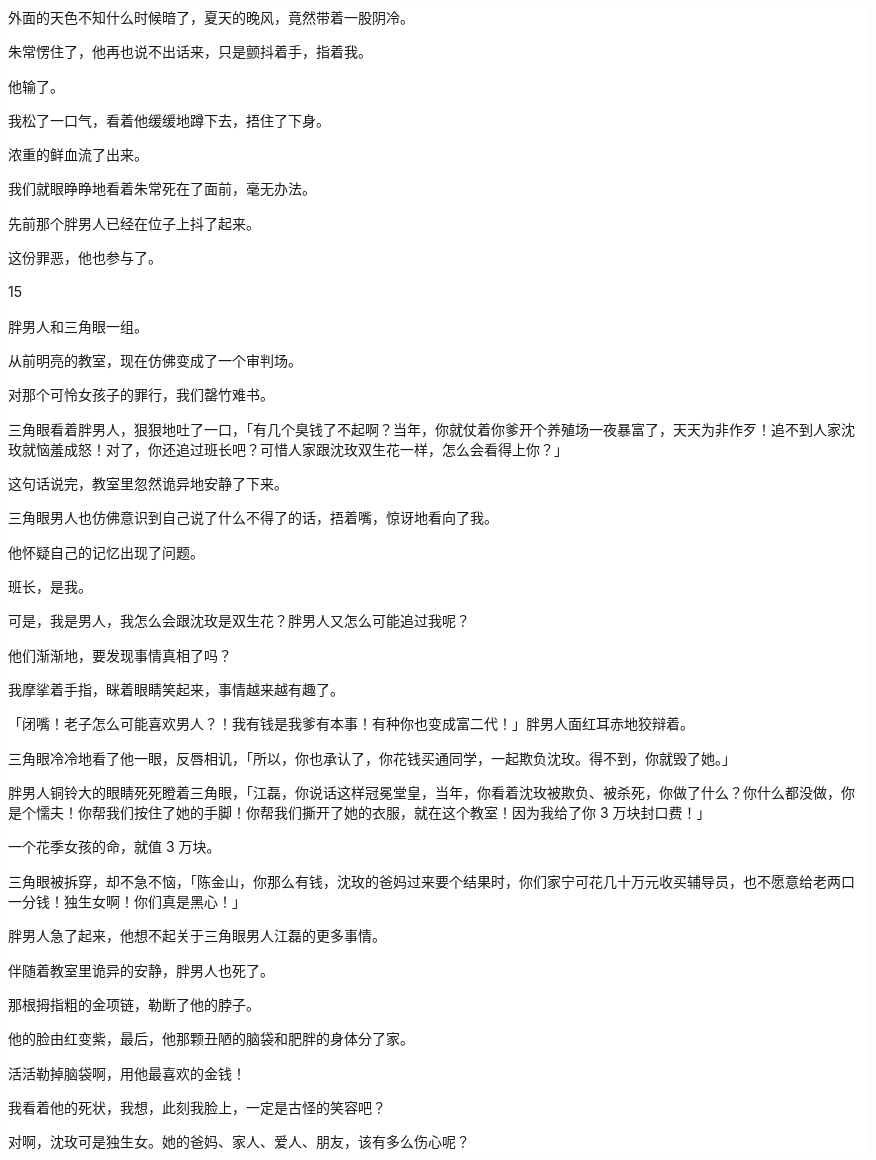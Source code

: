 外面的天色不知什么时候暗了，夏天的晚风，竟然带着一股阴冷。

朱常愣住了，他再也说不出话来，只是颤抖着手，指着我。

他输了。

我松了一口气，看着他缓缓地蹲下去，捂住了下身。

浓重的鲜血流了出来。

我们就眼睁睁地看着朱常死在了面前，毫无办法。

先前那个胖男人已经在位子上抖了起来。

这份罪恶，他也参与了。

15

胖男人和三角眼一组。

从前明亮的教室，现在仿佛变成了一个审判场。

对那个可怜女孩子的罪行，我们罄竹难书。

三角眼看着胖男人，狠狠地吐了一口，「有几个臭钱了不起啊？当年，你就仗着你爹开个养殖场一夜暴富了，天天为非作歹！追不到人家沈玫就恼羞成怒！对了，你还追过班长吧？可惜人家跟沈玫双生花一样，怎么会看得上你？」

这句话说完，教室里忽然诡异地安静了下来。

三角眼男人也仿佛意识到自己说了什么不得了的话，捂着嘴，惊讶地看向了我。

他怀疑自己的记忆出现了问题。

班长，是我。

可是，我是男人，我怎么会跟沈玫是双生花？胖男人又怎么可能追过我呢？

他们渐渐地，要发现事情真相了吗？

我摩挲着手指，眯着眼睛笑起来，事情越来越有趣了。

「闭嘴！老子怎么可能喜欢男人？！我有钱是我爹有本事！有种你也变成富二代！」胖男人面红耳赤地狡辩着。

三角眼冷冷地看了他一眼，反唇相讥，「所以，你也承认了，你花钱买通同学，一起欺负沈玫。得不到，你就毁了她。」

胖男人铜铃大的眼睛死死瞪着三角眼，「江磊，你说话这样冠冕堂皇，当年，你看着沈玫被欺负、被杀死，你做了什么？你什么都没做，你是个懦夫！你帮我们按住了她的手脚！你帮我们撕开了她的衣服，就在这个教室！因为我给了你 3 万块封口费！」

一个花季女孩的命，就值 3 万块。

三角眼被拆穿，却不急不恼，「陈金山，你那么有钱，沈玫的爸妈过来要个结果时，你们家宁可花几十万元收买辅导员，也不愿意给老两口一分钱！独生女啊！你们真是黑心！」

胖男人急了起来，他想不起关于三角眼男人江磊的更多事情。

伴随着教室里诡异的安静，胖男人也死了。

那根拇指粗的金项链，勒断了他的脖子。

他的脸由红变紫，最后，他那颗丑陋的脑袋和肥胖的身体分了家。

活活勒掉脑袋啊，用他最喜欢的金钱！

我看着他的死状，我想，此刻我脸上，一定是古怪的笑容吧？

对啊，沈玫可是独生女。她的爸妈、家人、爱人、朋友，该有多么伤心呢？

